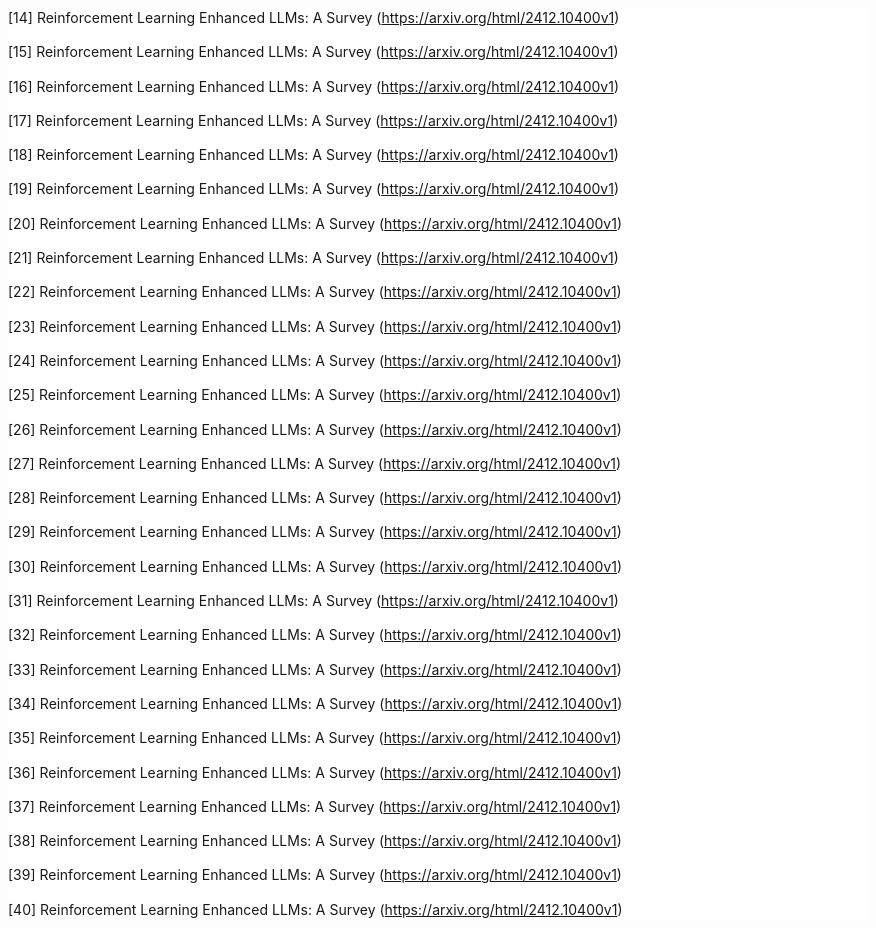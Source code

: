 [14] Reinforcement Learning Enhanced LLMs: A Survey (https://arxiv.org/html/2412.10400v1)

[15] Reinforcement Learning Enhanced LLMs: A Survey (https://arxiv.org/html/2412.10400v1)

[16] Reinforcement Learning Enhanced LLMs: A Survey (https://arxiv.org/html/2412.10400v1)

[17] Reinforcement Learning Enhanced LLMs: A Survey (https://arxiv.org/html/2412.10400v1)

[18] Reinforcement Learning Enhanced LLMs: A Survey (https://arxiv.org/html/2412.10400v1)

[19] Reinforcement Learning Enhanced LLMs: A Survey (https://arxiv.org/html/2412.10400v1)

[20] Reinforcement Learning Enhanced LLMs: A Survey (https://arxiv.org/html/2412.10400v1)

[21] Reinforcement Learning Enhanced LLMs: A Survey (https://arxiv.org/html/2412.10400v1)

[22] Reinforcement Learning Enhanced LLMs: A Survey (https://arxiv.org/html/2412.10400v1)

[23] Reinforcement Learning Enhanced LLMs: A Survey (https://arxiv.org/html/2412.10400v1)

[24] Reinforcement Learning Enhanced LLMs: A Survey (https://arxiv.org/html/2412.10400v1)

[25] Reinforcement Learning Enhanced LLMs: A Survey (https://arxiv.org/html/2412.10400v1)

[26] Reinforcement Learning Enhanced LLMs: A Survey (https://arxiv.org/html/2412.10400v1)

[27] Reinforcement Learning Enhanced LLMs: A Survey (https://arxiv.org/html/2412.10400v1)

[28] Reinforcement Learning Enhanced LLMs: A Survey (https://arxiv.org/html/2412.10400v1)

[29] Reinforcement Learning Enhanced LLMs: A Survey (https://arxiv.org/html/2412.10400v1)

[30] Reinforcement Learning Enhanced LLMs: A Survey (https://arxiv.org/html/2412.10400v1)

[31] Reinforcement Learning Enhanced LLMs: A Survey (https://arxiv.org/html/2412.10400v1)

[32] Reinforcement Learning Enhanced LLMs: A Survey (https://arxiv.org/html/2412.10400v1)

[33] Reinforcement Learning Enhanced LLMs: A Survey (https://arxiv.org/html/2412.10400v1)

[34] Reinforcement Learning Enhanced LLMs: A Survey (https://arxiv.org/html/2412.10400v1)

[35] Reinforcement Learning Enhanced LLMs: A Survey (https://arxiv.org/html/2412.10400v1)

[36] Reinforcement Learning Enhanced LLMs: A Survey (https://arxiv.org/html/2412.10400v1)

[37] Reinforcement Learning Enhanced LLMs: A Survey (https://arxiv.org/html/2412.10400v1)

[38] Reinforcement Learning Enhanced LLMs: A Survey (https://arxiv.org/html/2412.10400v1)

[39] Reinforcement Learning Enhanced LLMs: A Survey (https://arxiv.org/html/2412.10400v1)

[40] Reinforcement Learning Enhanced LLMs: A Survey (https://arxiv.org/html/2412.10400v1)